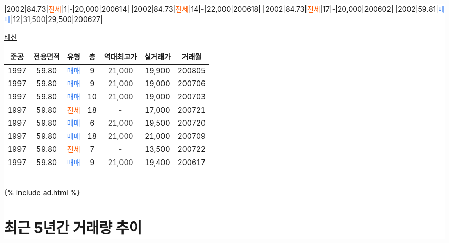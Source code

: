 |2002|84.73|<span style="color:#ff5a00">전세</span>|1|<span style="color:#444444">-</span>|20,000|200614|
|2002|84.73|<span style="color:#ff5a00">전세</span>|14|<span style="color:#444444">-</span>|22,000|200618|
|2002|84.73|<span style="color:#ff5a00">전세</span>|17|<span style="color:#444444">-</span>|20,000|200602|
|2002|59.81|<span style="color:#4285f3">매매</span>|12|<span style="color:#444444">31,500</span>|29,500|200627|


<script async src="//pagead2.googlesyndication.com/pagead/js/adsbygoogle.js"></script>

<ins class="adsbygoogle"
     style="display:block"
     data-ad-client="ca-pub-2446590836940007"
     data-ad-slot="1659523306"
     data-ad-format="auto"
     data-full-width-responsive="true"></ins>
<script>
(adsbygoogle = window.adsbygoogle || []).push({});
</script>


[태산](https://search.naver.com/search.naver?query=%EA%B2%BD%EA%B8%B0%EB%8F%84+%EC%88%98%EC%9B%90%EC%8B%9C+%EA%B6%8C%EC%84%A0%EA%B5%AC+%EC%98%A4%EB%AA%A9%EC%B2%9C%EB%8F%99+%ED%83%9C%EC%82%B0)

|준공|전용면적|유형|층|역대최고가|실거래가|거래월|
|:---:|:---:|:---:|:---:|:---:|:---:|:---:|
|1997|59.80|<span style="color:#4285f3">매매</span>|9|<span style="color:#444444">21,000</span>|19,900|200805|
|1997|59.80|<span style="color:#4285f3">매매</span>|9|<span style="color:#444444">21,000</span>|19,000|200706|
|1997|59.80|<span style="color:#4285f3">매매</span>|10|<span style="color:#444444">21,000</span>|19,000|200703|
|1997|59.80|<span style="color:#ff5a00">전세</span>|18|<span style="color:#444444">-</span>|17,000|200721|
|1997|59.80|<span style="color:#4285f3">매매</span>|6|<span style="color:#444444">21,000</span>|19,500|200720|
|1997|59.80|<span style="color:#4285f3">매매</span>|18|<span style="color:#444444">21,000</span>|21,000|200709|
|1997|59.80|<span style="color:#ff5a00">전세</span>|7|<span style="color:#444444">-</span>|13,500|200722|
|1997|59.80|<span style="color:#4285f3">매매</span>|9|<span style="color:#444444">21,000</span>|19,400|200617|


<br>
{% include ad.html %}
<br>

# 최근 5년간 거래량 추이


<div style="width:100%;">
    <canvas id="deal_progress" height="200"></canvas>
</div>

<script>
new Chart(document.getElementById("deal_progress"), {
    type: 'line',
    data: {
        labels: ['201508','201509','201510','201511','201512','201601','201602','201603','201604','201605','201606','201607','201608','201609','201610','201611','201612','201701','201702','201703','201704','201705','201706','201707','201708','201709','201710','201711','201712','201801','201802','201803','201804','201805','201806','201807','201808','201809','201810','201811','201812','201901','201902','201903','201904','201905','201906','201907','201908','201909','201910','201911','201912','202001','202002','202003','202004','202005','202006','202007','202008'],
        datasets: [{
            label: '매매',
            pointRadius: 1,